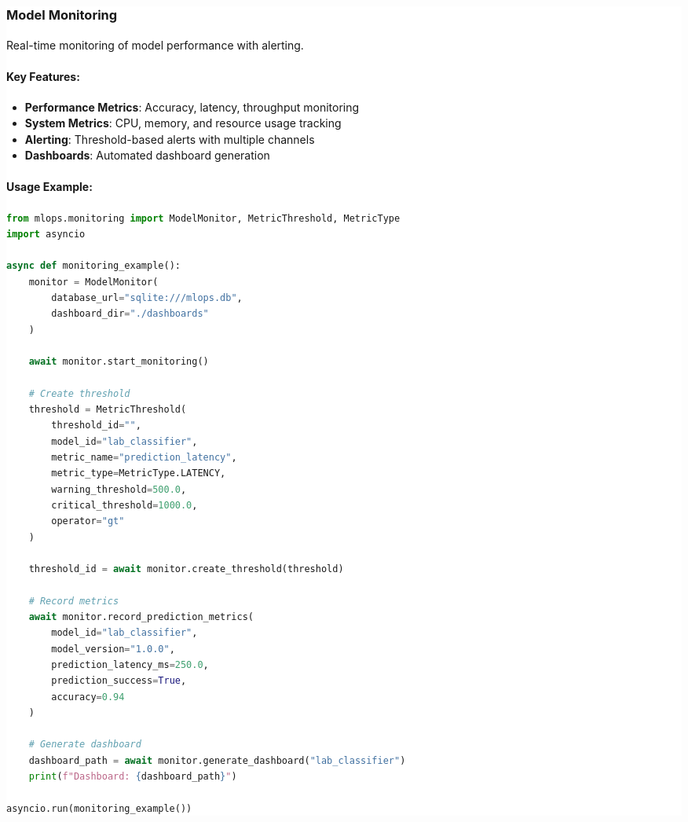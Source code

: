 ### Model Monitoring

Real-time monitoring of model performance with alerting.

#### Key Features:
- **Performance Metrics**: Accuracy, latency, throughput monitoring
- **System Metrics**: CPU, memory, and resource usage tracking
- **Alerting**: Threshold-based alerts with multiple channels
- **Dashboards**: Automated dashboard generation

#### Usage Example:

```python
from mlops.monitoring import ModelMonitor, MetricThreshold, MetricType
import asyncio

async def monitoring_example():
    monitor = ModelMonitor(
        database_url="sqlite:///mlops.db",
        dashboard_dir="./dashboards"
    )
    
    await monitor.start_monitoring()
    
    # Create threshold
    threshold = MetricThreshold(
        threshold_id="",
        model_id="lab_classifier",
        metric_name="prediction_latency",
        metric_type=MetricType.LATENCY,
        warning_threshold=500.0,
        critical_threshold=1000.0,
        operator="gt"
    )
    
    threshold_id = await monitor.create_threshold(threshold)
    
    # Record metrics
    await monitor.record_prediction_metrics(
        model_id="lab_classifier",
        model_version="1.0.0",
        prediction_latency_ms=250.0,
        prediction_success=True,
        accuracy=0.94
    )
    
    # Generate dashboard
    dashboard_path = await monitor.generate_dashboard("lab_classifier")
    print(f"Dashboard: {dashboard_path}")

asyncio.run(monitoring_example())
```

